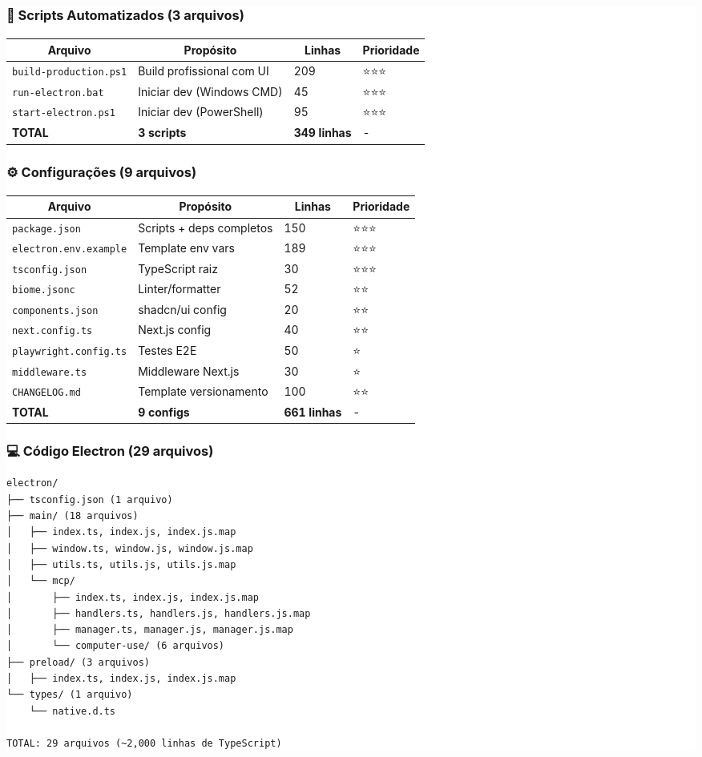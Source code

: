 ### 🔧 Scripts Automatizados (3 arquivos)

| Arquivo | Propósito | Linhas | Prioridade |
|---------|-----------|--------|-----------|
| `build-production.ps1` | Build profissional com UI | 209 | ⭐⭐⭐ |
| `run-electron.bat` | Iniciar dev (Windows CMD) | 45 | ⭐⭐⭐ |
| `start-electron.ps1` | Iniciar dev (PowerShell) | 95 | ⭐⭐⭐ |
| **TOTAL** | **3 scripts** | **349 linhas** | - |

### ⚙️ Configurações (9 arquivos)

| Arquivo | Propósito | Linhas | Prioridade |
|---------|-----------|--------|-----------|
| `package.json` | Scripts + deps completos | 150 | ⭐⭐⭐ |
| `electron.env.example` | Template env vars | 189 | ⭐⭐⭐ |
| `tsconfig.json` | TypeScript raiz | 30 | ⭐⭐⭐ |
| `biome.jsonc` | Linter/formatter | 52 | ⭐⭐ |
| `components.json` | shadcn/ui config | 20 | ⭐⭐ |
| `next.config.ts` | Next.js config | 40 | ⭐⭐ |
| `playwright.config.ts` | Testes E2E | 50 | ⭐ |
| `middleware.ts` | Middleware Next.js | 30 | ⭐ |
| `CHANGELOG.md` | Template versionamento | 100 | ⭐⭐ |
| **TOTAL** | **9 configs** | **661 linhas** | - |

### 💻 Código Electron (29 arquivos)

```
electron/
├── tsconfig.json (1 arquivo)
├── main/ (18 arquivos)
│   ├── index.ts, index.js, index.js.map
│   ├── window.ts, window.js, window.js.map
│   ├── utils.ts, utils.js, utils.js.map
│   └── mcp/
│       ├── index.ts, index.js, index.js.map
│       ├── handlers.ts, handlers.js, handlers.js.map
│       ├── manager.ts, manager.js, manager.js.map
│       └── computer-use/ (6 arquivos)
├── preload/ (3 arquivos)
│   ├── index.ts, index.js, index.js.map
└── types/ (1 arquivo)
    └── native.d.ts

TOTAL: 29 arquivos (~2,000 linhas de TypeScript)
```
